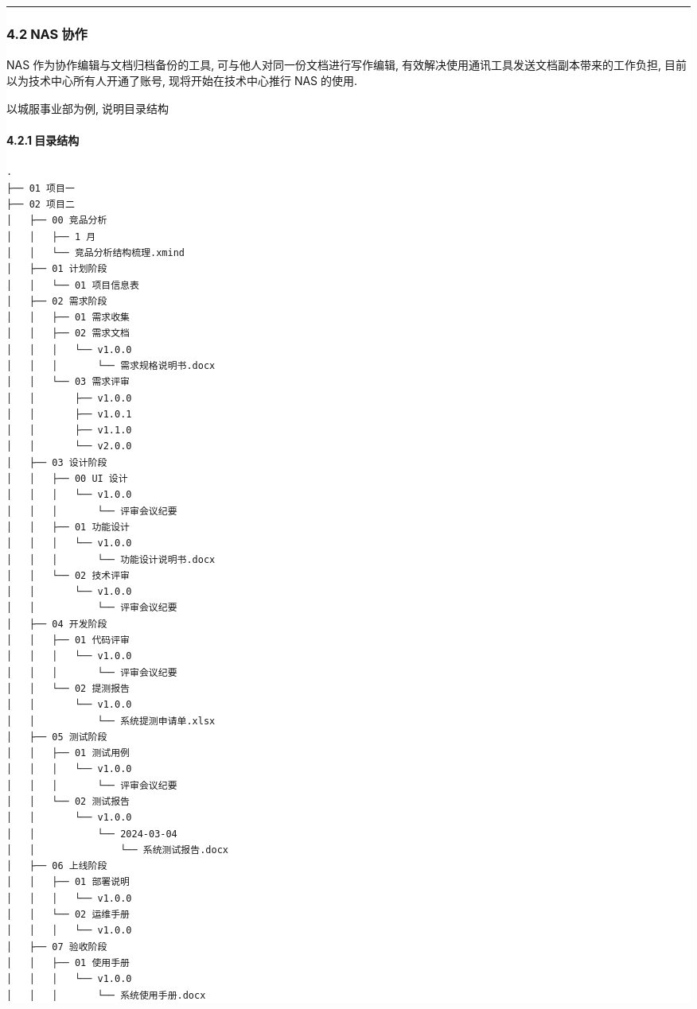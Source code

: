 
---

### 4.2 NAS 协作

NAS 作为协作编辑与文档归档备份的工具, 可与他人对同一份文档进行写作编辑, 有效解决使用通讯工具发送文档副本带来的工作负担, 目前以为技术中心所有人开通了账号, 现将开始在技术中心推行 NAS 的使用.

以城服事业部为例, 说明目录结构

#### 4.2.1 目录结构

```
.
├── 01 项目一
├── 02 项目二
│   ├── 00 竞品分析
│   │   ├── 1 月
│   │   └── 竞品分析结构梳理.xmind
│   ├── 01 计划阶段
│   │   └── 01 项目信息表
│   ├── 02 需求阶段
│   │   ├── 01 需求收集
│   │   ├── 02 需求文档
│   │   │   └── v1.0.0
│   │   │       └── 需求规格说明书.docx
│   │   └── 03 需求评审
│   │       ├── v1.0.0
│   │       ├── v1.0.1
│   │       ├── v1.1.0
│   │       └── v2.0.0
│   ├── 03 设计阶段
│   │   ├── 00 UI 设计
│   │   │   └── v1.0.0
│   │   │       └── 评审会议纪要
│   │   ├── 01 功能设计
│   │   │   └── v1.0.0
│   │   │       └── 功能设计说明书.docx
│   │   └── 02 技术评审
│   │       └── v1.0.0
│   │           └── 评审会议纪要
│   ├── 04 开发阶段
│   │   ├── 01 代码评审
│   │   │   └── v1.0.0
│   │   │       └── 评审会议纪要
│   │   └── 02 提测报告
│   │       └── v1.0.0
│   │           └── 系统提测申请单.xlsx
│   ├── 05 测试阶段
│   │   ├── 01 测试用例
│   │   │   └── v1.0.0
│   │   │       └── 评审会议纪要
│   │   └── 02 测试报告
│   │       └── v1.0.0
│   │           └── 2024-03-04
│   │               └── 系统测试报告.docx
│   ├── 06 上线阶段
│   │   ├── 01 部署说明
│   │   │   └── v1.0.0
│   │   └── 02 运维手册
│   │   │   └── v1.0.0
│   ├── 07 验收阶段
│   │   ├── 01 使用手册
│   │   │   └── v1.0.0
│   │   │       └── 系统使用手册.docx
```